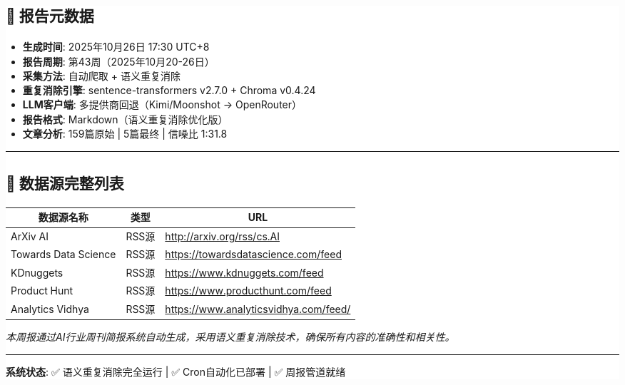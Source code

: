 ## 📅 报告元数据

- **生成时间**: 2025年10月26日 17:30 UTC+8
- **报告周期**: 第43周（2025年10月20-26日）
- **采集方法**: 自动爬取 + 语义重复消除
- **重复消除引擎**: sentence-transformers v2.7.0 + Chroma v0.4.24
- **LLM客户端**: 多提供商回退（Kimi/Moonshot → OpenRouter）
- **报告格式**: Markdown（语义重复消除优化版）
- **文章分析**: 159篇原始 | 5篇最终 | 信噪比 1:31.8

---

## 📌 数据源完整列表

| 数据源名称 | 类型 | URL |
|----------|------|-----|
| ArXiv AI | RSS源 | http://arxiv.org/rss/cs.AI |
| Towards Data Science | RSS源 | https://towardsdatascience.com/feed |
| KDnuggets | RSS源 | https://www.kdnuggets.com/feed |
| Product Hunt | RSS源 | https://www.producthunt.com/feed |
| Analytics Vidhya | RSS源 | https://www.analyticsvidhya.com/feed/ |

*本周报通过AI行业周刊简报系统自动生成，采用语义重复消除技术，确保所有内容的准确性和相关性。*

---

**系统状态**: ✅ 语义重复消除完全运行 | ✅ Cron自动化已部署 | ✅ 周报管道就绪
